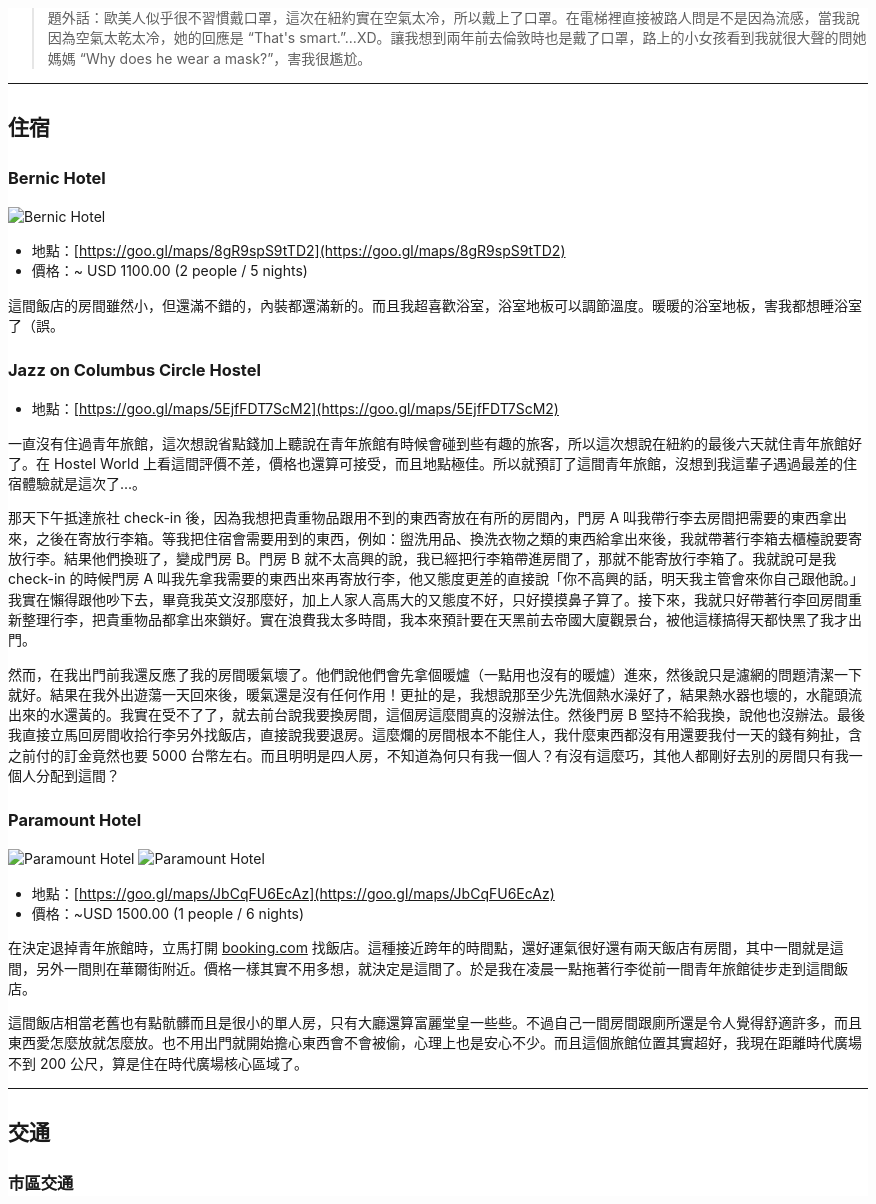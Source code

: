 > 題外話：歐美人似乎很不習慣戴口罩，這次在紐約實在空氣太冷，所以戴上了口罩。在電梯裡直接被路人問是不是因為流感，當我說因為空氣太乾太冷，她的回應是 “That's smart.”...XD。讓我想到兩年前去倫敦時也是戴了口罩，路上的小女孩看到我就很大聲的問她媽媽 “Why does he wear a mask?”，害我很尷尬。

---

## 住宿

### Bernic Hotel

![Bernic Hotel](https://raw.githubusercontent.com/kuoe0/blog-assets/master/content-photos/2018-08-27-travel-2017-dec-new-york-part-1-01.jpg)

- 地點：[https://goo.gl/maps/8gR9spS9tTD2](https://goo.gl/maps/8gR9spS9tTD2)
- 價格：~ USD 1100.00 (2 people / 5 nights)

這間飯店的房間雖然小，但還滿不錯的，內裝都還滿新的。而且我超喜歡浴室，浴室地板可以調節溫度。暖暖的浴室地板，害我都想睡浴室了（誤。

### Jazz on Columbus Circle Hostel

- 地點：[https://goo.gl/maps/5EjfFDT7ScM2](https://goo.gl/maps/5EjfFDT7ScM2)

一直沒有住過青年旅館，這次想說省點錢加上聽說在青年旅館有時候會碰到些有趣的旅客，所以這次想說在紐約的最後六天就住青年旅館好了。在 Hostel World 上看這間評價不差，價格也還算可接受，而且地點極佳。所以就預訂了這間青年旅館，沒想到我這輩子遇過最差的住宿體驗就是這次了...。

那天下午抵達旅社 check-in 後，因為我想把貴重物品跟用不到的東西寄放在有所的房間內，門房 A 叫我帶行李去房間把需要的東西拿出來，之後在寄放行李箱。等我把住宿會需要用到的東西，例如：盥洗用品、換洗衣物之類的東西給拿出來後，我就帶著行李箱去櫃檯說要寄放行李。結果他們換班了，變成門房 B。門房 B 就不太高興的說，我已經把行李箱帶進房間了，那就不能寄放行李箱了。我就說可是我 check-in 的時候門房 A 叫我先拿我需要的東西出來再寄放行李，他又態度更差的直接說「你不高興的話，明天我主管會來你自己跟他說。」我實在懶得跟他吵下去，畢竟我英文沒那麼好，加上人家人高馬大的又態度不好，只好摸摸鼻子算了。接下來，我就只好帶著行李回房間重新整理行李，把貴重物品都拿出來鎖好。實在浪費我太多時間，我本來預計要在天黑前去帝國大廈觀景台，被他這樣搞得天都快黑了我才出門。

然而，在我出門前我還反應了我的房間暖氣壞了。他們說他們會先拿個暖爐（一點用也沒有的暖爐）進來，然後說只是濾網的問題清潔一下就好。結果在我外出遊蕩一天回來後，暖氣還是沒有任何作用！更扯的是，我想說那至少先洗個熱水澡好了，結果熱水器也壞的，水龍頭流出來的水還黃的。我實在受不了了，就去前台說我要換房間，這個房這麼間真的沒辦法住。然後門房 B 堅持不給我換，說他也沒辦法。最後我直接立馬回房間收拾行李另外找飯店，直接說我要退房。這麼爛的房間根本不能住人，我什麼東西都沒有用還要我付一天的錢有夠扯，含之前付的訂金竟然也要 5000 台幣左右。而且明明是四人房，不知道為何只有我一個人？有沒有這麼巧，其他人都剛好去別的房間只有我一個人分配到這間？

### Paramount Hotel

![Paramount Hotel](https://raw.githubusercontent.com/kuoe0/blog-assets/master/content-photos/2018-08-27-travel-2017-dec-new-york-part-1-02.jpg)
![Paramount Hotel](https://raw.githubusercontent.com/kuoe0/blog-assets/master/content-photos/2018-08-27-travel-2017-dec-new-york-part-1-03.jpg)

- 地點：[https://goo.gl/maps/JbCqFU6EcAz](https://goo.gl/maps/JbCqFU6EcAz)
- 價格：~USD 1500.00 (1 people / 6 nights)

在決定退掉青年旅館時，立馬打開 [booking.com](http://booking.com/) 找飯店。這種接近跨年的時間點，還好運氣很好還有兩天飯店有房間，其中一間就是這間，另外一間則在華爾街附近。價格一樣其實不用多想，就決定是這間了。於是我在凌晨一點拖著行李從前一間青年旅館徒步走到這間飯店。

這間飯店相當老舊也有點骯髒而且是很小的單人房，只有大廳還算富麗堂皇一些些。不過自己一間房間跟廁所還是令人覺得舒適許多，而且東西愛怎麼放就怎麼放。也不用出門就開始擔心東西會不會被偷，心理上也是安心不少。而且這個旅館位置其實超好，我現在距離時代廣場不到 200 公尺，算是住在時代廣場核心區域了。

---

## 交通

### 市區交通

